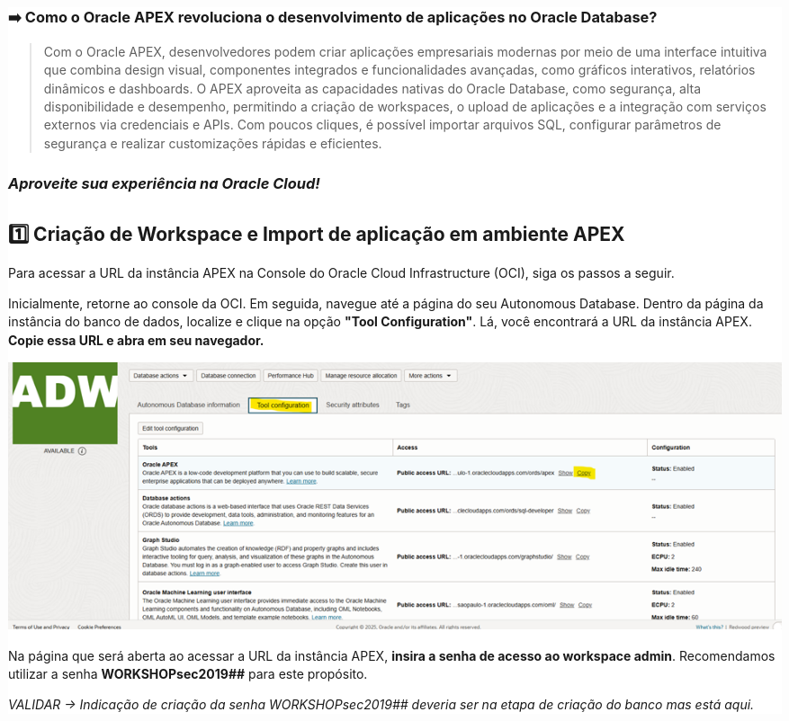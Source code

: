 ### ➡️ **Como o Oracle APEX revoluciona o desenvolvimento de aplicações no Oracle Database?**

> Com o Oracle APEX, desenvolvedores podem criar aplicações empresariais modernas por meio de uma interface intuitiva que combina design visual, componentes integrados e funcionalidades avançadas, como gráficos interativos, relatórios dinâmicos e dashboards. O APEX aproveita as capacidades nativas do Oracle Database, como segurança, alta disponibilidade e desempenho, permitindo a criação de workspaces, o upload de aplicações e a integração com serviços externos via credenciais e APIs. Com poucos cliques, é possível importar arquivos SQL, configurar parâmetros de segurança e realizar customizações rápidas e eficientes.

### _**Aproveite sua experiência na Oracle Cloud!**_


## 1️⃣ Criação de Workspace e Import de aplicação em ambiente APEX

Para acessar a URL da instância APEX na Console do Oracle Cloud Infrastructure (OCI), siga os passos a seguir. 

Inicialmente, retorne ao console da OCI. Em seguida, navegue até a página do seu Autonomous Database. Dentro da página da instância do banco de dados, localize e clique na opção **"Tool Configuration"**. Lá, você encontrará a URL da instância APEX. **Copie essa URL e abra em seu navegador.**

   ![Tool Configuration](images/tool-config.png)

Na página que será aberta ao acessar a URL da instância APEX, **insira a senha de acesso ao workspace admin**. Recomendamos utilizar a senha **WORKSHOPsec2019##** para este propósito.
<br>

_VALIDAR -> Indicação de criação da senha WORKSHOPsec2019## deveria ser na etapa de criação do banco mas está aqui._


